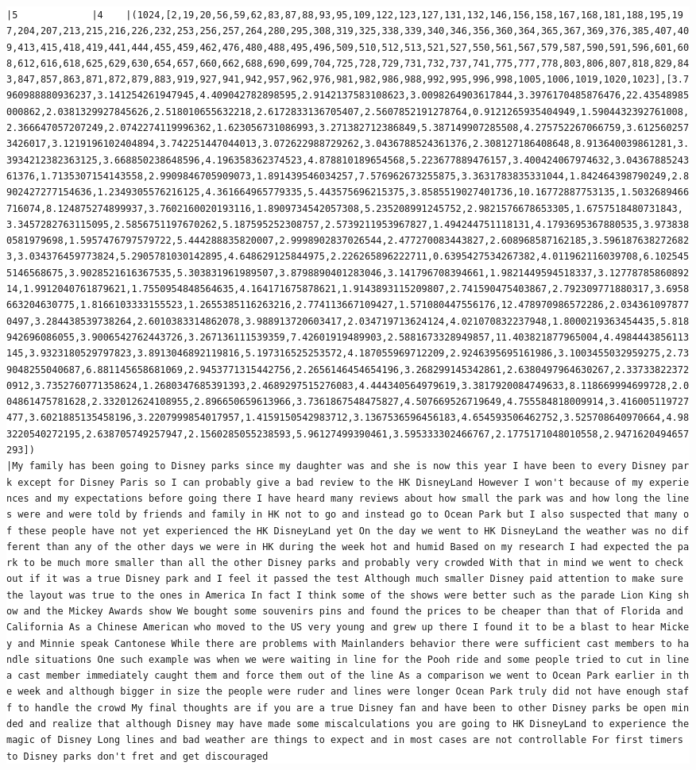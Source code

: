    |5             |4    |(1024,[2,19,20,56,59,62,83,87,88,93,95,109,122,123,127,131,132,146,156,158,167,168,181,188,195,197,204,207,213,215,216,226,232,253,256,257,264,280,295,308,319,325,338,339,340,346,356,360,364,365,367,369,376,385,407,409,413,415,418,419,441,444,455,459,462,476,480,488,495,496,509,510,512,513,521,527,550,561,567,579,587,590,591,596,601,608,612,616,618,625,629,630,654,657,660,662,688,690,699,704,725,728,729,731,732,737,741,775,777,778,803,806,807,818,829,843,847,857,863,871,872,879,883,919,927,941,942,957,962,976,981,982,986,988,992,995,996,998,1005,1006,1019,1020,1023],[3.7960988880936237,3.141254261947945,4.409042782898595,2.9142137583108623,3.0098264903617844,3.3976170485876476,22.43548985000862,2.0381329927845626,2.518010655632218,2.6172833136705407,2.5607852191278764,0.9121265935404949,1.5904432392761008,2.366647057207249,2.0742274119996362,1.623056731086993,3.271382712386849,5.387149907285508,4.275752267066759,3.6125602573426017,3.1219196102404894,3.742251447044013,3.072622988729262,3.0436788524361376,2.308127186408648,8.913640039861281,3.3934212382363125,3.668850238648596,4.196358362374523,4.878810189654568,5.223677889476157,3.400424067974632,3.0436788524361376,1.7135307154143558,2.9909846705909073,1.891439546034257,7.576962673255875,3.3631783835331044,1.842464398790249,2.8902427277154636,1.2349305576216125,4.361664965779335,5.443575696215375,3.8585519027401736,10.16772887753135,1.5032689466716074,8.124875274899937,3.7602160020193116,1.8909734542057308,5.235208991245752,2.9821576678653305,1.6757518480731843,3.3457282763115095,2.5856751197670262,5.187595252308757,2.5739211953967827,1.494244751118131,4.1793695367880535,3.9738380581979698,1.5957476797579722,5.444288835820007,2.9998902837026544,2.477270083443827,2.608968587162185,3.5961876382726823,3.034376459773824,5.2905781030142895,4.648629125844975,2.226265896222711,0.6395427534267382,4.011962116039708,6.1025455146568675,3.9028521616367535,5.303831961989507,3.8798890401283046,3.141796708394661,1.9821449594518337,3.1277878586089214,1.9912040761879621,1.7550954848564635,4.164171675878621,1.9143893115209807,2.741590475403867,2.792309771880317,3.6958663204630775,1.8166103333155523,1.2655385116263216,2.774113667109427,1.571080447556176,12.478970986572286,2.0343610978770497,3.284438539738264,2.6010383314862078,3.988913720603417,2.034719713624124,4.021070832237948,1.8000219363454435,5.818942696086055,3.9006542762443726,3.267136111539359,7.42601919489903,2.5881673328949857,11.403821877965004,4.4984443856113145,3.9323180529797823,3.8913046892119816,5.197316525253572,4.187055969712209,2.9246395695161986,3.1003455032959275,2.739048255040687,6.881145658681069,2.9453771315442756,2.2656146454654196,3.268299145342861,2.6380497964630267,2.337338223720912,3.7352760771358624,1.2680347685391393,2.4689297515276083,4.444340564979619,3.3817920084749633,8.118669994699728,2.004861475781628,2.332012624108955,2.896650659613966,3.7361867548475827,4.507669526719649,4.755584818009914,3.416005119727477,3.6021885135458196,3.2207999854017957,1.4159150542983712,3.1367536596456183,4.654593506462752,3.525708640970664,4.983220540272195,2.638705749257947,2.1560285055238593,5.96127499390461,3.595333302466767,2.1775171048010558,2.9471620494657293])                                                                                                                                                                                                                                                                                                                                                                                                                                                                                                |My family has been going to Disney parks since my daughter was and she is now this year I have been to every Disney park except for Disney Paris so I can probably give a bad review to the HK DisneyLand However I won't because of my experiences and my expectations before going there I have heard many reviews about how small the park was and how long the lines were and were told by friends and family in HK not to go and instead go to Ocean Park but I also suspected that many of these people have not yet experienced the HK DisneyLand yet On the day we went to HK DisneyLand the weather was no different than any of the other days we were in HK during the week hot and humid Based on my research I had expected the park to be much more smaller than all the other Disney parks and probably very crowded With that in mind we went to check out if it was a true Disney park and I feel it passed the test Although much smaller Disney paid attention to make sure the layout was true to the ones in America In fact I think some of the shows were better such as the parade Lion King show and the Mickey Awards show We bought some souvenirs pins and found the prices to be cheaper than that of Florida and California As a Chinese American who moved to the US very young and grew up there I found it to be a blast to hear Mickey and Minnie speak Cantonese While there are problems with Mainlanders behavior there were sufficient cast members to handle situations One such example was when we were waiting in line for the Pooh ride and some people tried to cut in line a cast member immediately caught them and force them out of the line As a comparison we went to Ocean Park earlier in the week and although bigger in size the people were ruder and lines were longer Ocean Park truly did not have enough staff to handle the crowd My final thoughts are if you are a true Disney fan and have been to other Disney parks be open minded and realize that although Disney may have made some miscalculations you are going to HK DisneyLand to experience the magic of Disney Long lines and bad weather are things to expect and in most cases are not controllable For first timers to Disney parks don't fret and get discouraged